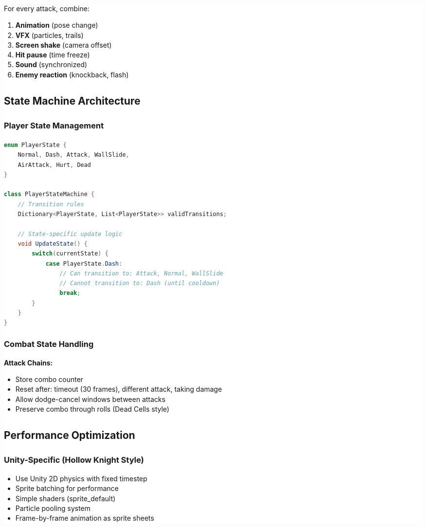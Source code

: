 For every attack, combine:
1. **Animation** (pose change)
2. **VFX** (particles, trails)
3. **Screen shake** (camera offset)
4. **Hit pause** (time freeze)
5. **Sound** (synchronized)
6. **Enemy reaction** (knockback, flash)

## State Machine Architecture

### Player State Management

```csharp
enum PlayerState {
    Normal, Dash, Attack, WallSlide, 
    AirAttack, Hurt, Dead
}

class PlayerStateMachine {
    // Transition rules
    Dictionary<PlayerState, List<PlayerState>> validTransitions;
    
    // State-specific update logic
    void UpdateState() {
        switch(currentState) {
            case PlayerState.Dash:
                // Can transition to: Attack, Normal, WallSlide
                // Cannot transition to: Dash (until cooldown)
                break;
        }
    }
}
```

### Combat State Handling

**Attack Chains:**
- Store combo counter
- Reset after: timeout (30 frames), different attack, taking damage
- Allow dodge-cancel windows between attacks
- Preserve combo through rolls (Dead Cells style)

## Performance Optimization

### Unity-Specific (Hollow Knight Style)

- Use Unity 2D physics with fixed timestep
- Sprite batching for performance
- Simple shaders (sprite_default)
- Particle pooling system
- Frame-by-frame animation as sprite sheets
